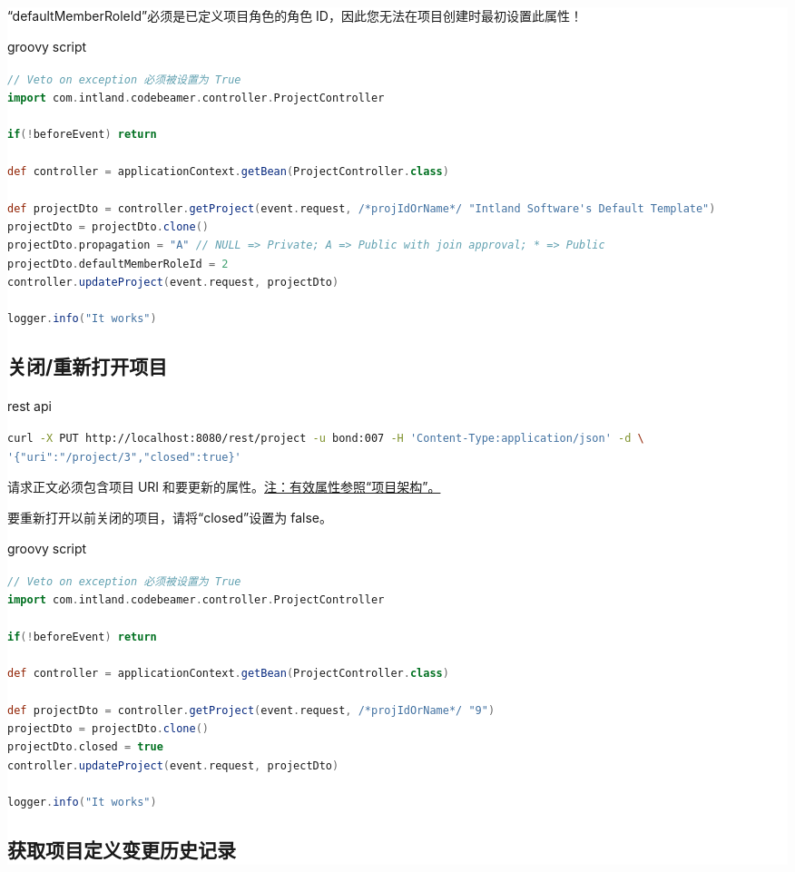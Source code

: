 “defaultMemberRoleId”必须是已定义项目角色的角色 ID，因此您无法在项目创建时最初设置此属性！

groovy script

```groovy
// Veto on exception 必须被设置为 True
import com.intland.codebeamer.controller.ProjectController

if(!beforeEvent) return

def controller = applicationContext.getBean(ProjectController.class)

def projectDto = controller.getProject(event.request, /*projIdOrName*/ "Intland Software's Default Template")
projectDto = projectDto.clone()
projectDto.propagation = "A" // NULL => Private; A => Public with join approval; * => Public 
projectDto.defaultMemberRoleId = 2
controller.updateProject(event.request, projectDto)

logger.info("It works")
```

## 关闭/重新打开项目

rest api

```bash
curl -X PUT http://localhost:8080/rest/project -u bond:007 -H 'Content-Type:application/json' -d \
'{"uri":"/project/3","closed":true}'
```

请求正文必须包含项目 URI 和要更新的属性。<u>注：有效属性参照“项目架构”。</u>

要重新打开以前关闭的项目，请将“closed”设置为 false。

groovy script

```groovy
// Veto on exception 必须被设置为 True
import com.intland.codebeamer.controller.ProjectController

if(!beforeEvent) return

def controller = applicationContext.getBean(ProjectController.class)

def projectDto = controller.getProject(event.request, /*projIdOrName*/ "9")
projectDto = projectDto.clone()
projectDto.closed = true
controller.updateProject(event.request, projectDto)

logger.info("It works")
```

## 获取项目定义变更历史记录
